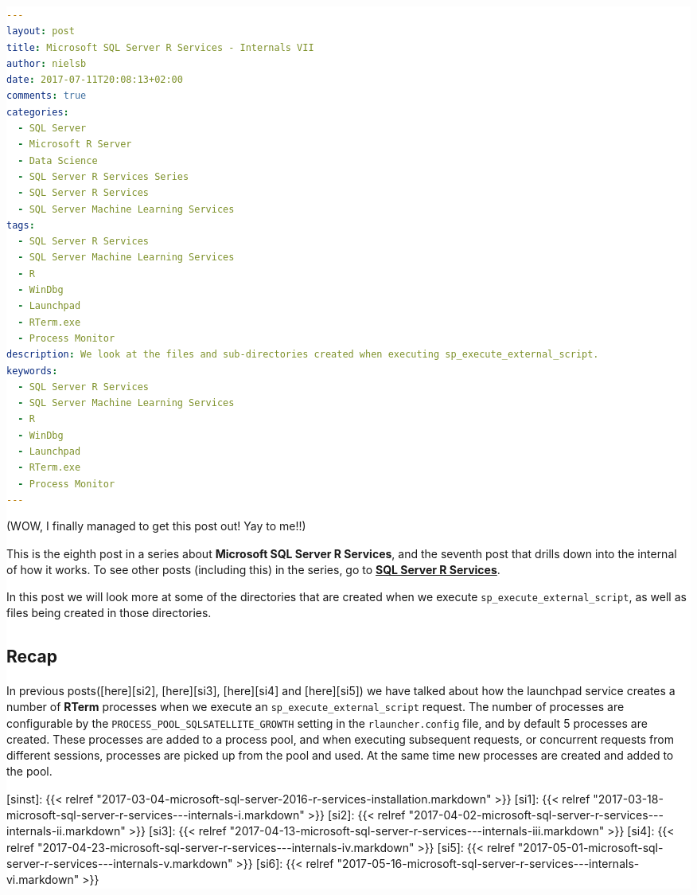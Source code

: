 ```yaml
---
layout: post
title: Microsoft SQL Server R Services - Internals VII
author: nielsb
date: 2017-07-11T20:08:13+02:00
comments: true
categories:
  - SQL Server
  - Microsoft R Server
  - Data Science  
  - SQL Server R Services Series
  - SQL Server R Services
  - SQL Server Machine Learning Services
tags:
  - SQL Server R Services
  - SQL Server Machine Learning Services
  - R
  - WinDbg
  - Launchpad
  - RTerm.exe
  - Process Monitor
description: We look at the files and sub-directories created when executing sp_execute_external_script.
keywords:
  - SQL Server R Services
  - SQL Server Machine Learning Services
  - R
  - WinDbg
  - Launchpad
  - RTerm.exe
  - Process Monitor 
---
```


(WOW, I finally managed to get this post out! Yay to me!!)

This is the eighth post in a series about **Microsoft SQL Server R Services**, and the seventh post that drills down into the internal of how it works. To see other posts (including this) in the series, go to [**SQL Server R Services**](/sql_server_2k16_r_services).

In this post we will look more at some of the directories that are created when we execute `sp_execute_external_script`, as well as files being created in those directories.



## Recap

In previous posts([here][si2], [here][si3], [here][si4] and [here][si5]) we have talked about how the launchpad service creates a number of **RTerm** processes when we execute an `sp_execute_external_script` request. The number of processes are configurable by the `PROCESS_POOL_SQLSATELLITE_GROWTH` setting in the `rlauncher.config` file, and by default 5 processes are created. These processes are added to a process pool, and when executing subsequent requests, or concurrent requests from different sessions, processes are picked up from the pool and used. At the same time new processes are created and added to the pool.


[ma]: mailto:niels.it.berglund@gmail.com
[mp]: https://blog.acolyer.org
[iq]: https://www.infoq.com/
[ew]: http://sqlonice.com/
[re]: http://blog.revolutionanalytics.com
[sqsk]: https://www.sqlskills.com
[ba]: https://twitter.com/bob_albright
[1]: https://technet.microsoft.com/en-us/sysinternals/processmonitor.aspx
[sinst]: {{< relref "2017-03-04-microsoft-sql-server-2016-r-services-installation.markdown" >}}
[si1]: {{< relref "2017-03-18-microsoft-sql-server-r-services---internals-i.markdown" >}}
[si2]: {{< relref "2017-04-02-microsoft-sql-server-r-services---internals-ii.markdown" >}}
[si3]: {{< relref "2017-04-13-microsoft-sql-server-r-services---internals-iii.markdown" >}}
[si4]: {{< relref "2017-04-23-microsoft-sql-server-r-services---internals-iv.markdown" >}}
[si5]: {{< relref "2017-05-01-microsoft-sql-server-r-services---internals-v.markdown" >}}
[si6]: {{< relref "2017-05-16-microsoft-sql-server-r-services---internals-vi.markdown" >}}